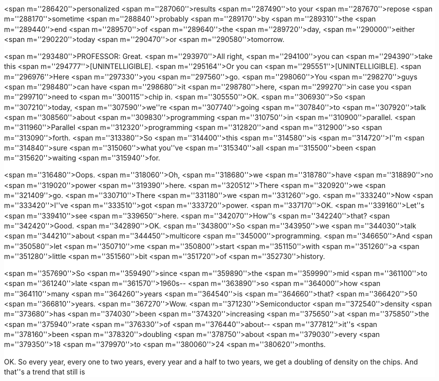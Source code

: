   <span m=''286420''>personalized</span> <span m=''287060''>results</span> <span m=''287490''>to
  your</span> <span m=''287670''>repose</span> <span m=''288170''>sometime</span>
  <span m=''288840''>probably</span> <span m=''289170''>by</span> <span m=''289310''>the</span>
  <span m=''289440''>end</span> <span m=''289570''>of</span> <span m=''289640''>the</span>
  <span m=''289720''>day,</span> <span m=''290000''>either</span> <span m=''290220''>today</span>
  <span m=''290470''>or</span> <span m=''290580''>tomorrow.</span> </p><p><span m=''293480''>PROFESSOR:
  Great.</span> <span m=''293970''>All right,</span> <span m=''294100''>you can</span>
  <span m=''294390''>take this</span> <span m=''294777''>[UNINTELLIGIBLE].</span>
  <span m=''295164''>Or you can</span> <span m=''295551''>[UNINTELLIGIBLE].</span>
  <span m=''296976''>Here</span> <span m=''297330''>you</span> <span m=''297560''>go.</span>
  <span m=''298060''>You</span> <span m=''298270''>guys</span> <span m=''298480''>can
  have</span> <span m=''298680''>it</span> <span m=''298780''>here,</span> <span m=''299270''>in
  case you</span> <span m=''299710''>need to</span> <span m=''300115''>chip in.</span>
  <span m=''305550''>OK.</span> <span m=''306930''>So</span> <span m=''307210''>today,</span>
  <span m=''307590''>we''re</span> <span m=''307740''>going</span> <span m=''307840''>to</span>
  <span m=''307920''>talk</span> <span m=''308560''>about</span> <span m=''309830''>programming</span>
  <span m=''310750''>in</span> <span m=''310900''>parallel.</span> <span m=''311960''>Parallel</span>
  <span m=''312320''>programming</span> <span m=''312820''>and</span> <span m=''312900''>so</span>
  <span m=''313090''>forth.</span> <span m=''313380''>So</span> <span m=''314400''>this</span>
  <span m=''314580''>is</span> <span m=''314720''>I''m</span> <span m=''314840''>sure</span>
  <span m=''315060''>what you''ve</span> <span m=''315340''>all</span> <span m=''315500''>been</span>
  <span m=''315620''>waiting</span> <span m=''315940''>for.</span> </p><p><span m=''316480''>Oops.</span>
  <span m=''318060''>Oh,</span> <span m=''318680''>we</span> <span m=''318780''>have</span>
  <span m=''318890''>no</span> <span m=''319020''>power</span> <span m=''319390''>here.</span>
  <span m=''320512''>There</span> <span m=''320920''>we</span> <span m=''321409''>go.</span>
  <span m=''330710''>There</span> <span m=''331180''>we</span> <span m=''331260''>go.</span>
  <span m=''333240''>Now</span> <span m=''333420''>I''ve</span> <span m=''333510''>got</span>
  <span m=''333720''>power.</span> <span m=''337170''>OK.</span> <span m=''339160''>Let''s</span>
  <span m=''339410''>see</span> <span m=''339650''>here.</span> <span m=''342070''>How''s</span>
  <span m=''342240''>that?</span> <span m=''342420''>Good.</span> <span m=''342890''>OK.</span>
  <span m=''343800''>So</span> <span m=''343950''>we</span> <span m=''344030''>talk</span>
  <span m=''344210''>about</span> <span m=''344450''>multicore</span> <span m=''345000''>programming.</span>
  <span m=''346650''>And</span> <span m=''350580''>let</span> <span m=''350710''>me</span>
  <span m=''350800''>start</span> <span m=''351150''>with</span> <span m=''351260''>a</span>
  <span m=''351280''>little</span> <span m=''351560''>bit</span> <span m=''351720''>of</span>
  <span m=''352730''>history.</span> </p><p><span m=''357690''>So</span> <span m=''359490''>since</span>
  <span m=''359890''>the</span> <span m=''359990''>mid</span> <span m=''361100''>to</span>
  <span m=''361240''>late</span> <span m=''361570''>1960s--</span> <span m=''363890''>so</span>
  <span m=''364000''>how</span> <span m=''364110''>many</span> <span m=''364260''>years</span>
  <span m=''364540''>is</span> <span m=''364660''>that?</span> <span m=''366420''>50</span>
  <span m=''366810''>years.</span> <span m=''367270''>Wow.</span> <span m=''371230''>Semiconductor</span>
  <span m=''372540''>density</span> <span m=''373680''>has</span> <span m=''374030''>been</span>
  <span m=''374320''>increasing</span> <span m=''375650''>at</span> <span m=''375850''>the</span>
  <span m=''375940''>rate</span> <span m=''376330''>of</span> <span m=''376440''>about--</span>
  <span m=''377812''>it''s</span> <span m=''378160''>been</span> <span m=''378320''>doubling</span>
  <span m=''378750''>about</span> <span m=''379030''>every</span> <span m=''379350''>18</span>
  <span m=''379970''>to</span> <span m=''380060''>24</span> <span m=''380620''>months.</span>
  </p><p><span m=''382510''>OK.</span> <span m=''382790''>So</span> <span m=''382960''>every</span>
  <span m=''386130''>year,</span> <span m=''388700''>every</span> <span m=''389770''>one</span>
  <span m=''390000''>to</span> <span m=''390100''>two</span> <span m=''390270''>years,</span>
  <span m=''391000''>every</span> <span m=''393830''>year</span> <span m=''393990''>and</span>
  <span m=''394070''>a</span> <span m=''394100''>half</span> <span m=''394350''>to</span>
  <span m=''394490''>two</span> <span m=''394640''>years,</span> <span m=''395710''>we</span>
  <span m=''395840''>get</span> <span m=''396280''>a</span> <span m=''396540''>doubling</span>
  <span m=''397180''>of</span> <span m=''397280''>density</span> <span m=''398520''>on</span>
  <span m=''398750''>the</span> <span m=''398850''>chips.</span> <span m=''400410''>And</span>
  <span m=''401130''>that''s</span> <span m=''401600''>a</span> <span m=''401670''>trend</span>
  <span m=''402040''>that</span> <span m=''402240''>still</span> <span m=''402630''>is</span>